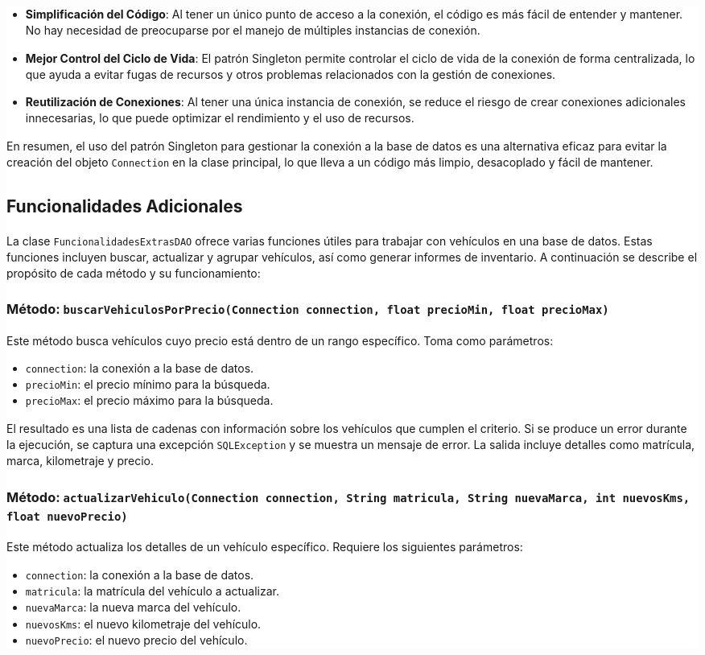 - **Simplificación del Código**: Al tener un único punto de acceso a la conexión, el código es más fácil de entender y
  mantener. No hay necesidad de preocuparse por el manejo de múltiples instancias de conexión.

- **Mejor Control del Ciclo de Vida**: El patrón Singleton permite controlar el ciclo de vida de la conexión de forma
  centralizada, lo que ayuda a evitar fugas de recursos y otros problemas relacionados con la gestión de conexiones.

- **Reutilización de Conexiones**: Al tener una única instancia de conexión, se reduce el riesgo de crear conexiones
  adicionales innecesarias, lo que puede optimizar el rendimiento y el uso de recursos.

En resumen, el uso del patrón Singleton para gestionar la conexión a la base de datos es una alternativa eficaz para
evitar la creación del objeto `Connection` en la clase principal, lo que lleva a un código más limpio, desacoplado y
fácil de mantener.

## Funcionalidades Adicionales

La clase `FuncionalidadesExtrasDAO` ofrece varias funciones útiles para trabajar con vehículos en una base de datos.
Estas funciones incluyen buscar, actualizar y agrupar vehículos, así como generar informes de inventario. A continuación
se describe el propósito de cada método y su funcionamiento:

### Método: `buscarVehiculosPorPrecio(Connection connection, float precioMin, float precioMax)`

Este método busca vehículos cuyo precio está dentro de un rango específico. Toma como parámetros:

- `connection`: la conexión a la base de datos.
- `precioMin`: el precio mínimo para la búsqueda.
- `precioMax`: el precio máximo para la búsqueda.

El resultado es una lista de cadenas con información sobre los vehículos que cumplen el criterio. Si se produce un error
durante la ejecución, se captura una excepción `SQLException` y se muestra un mensaje de error. La salida incluye
detalles como matrícula, marca, kilometraje y precio.

### Método: `actualizarVehiculo(Connection connection, String matricula, String nuevaMarca, int nuevosKms, float nuevoPrecio)`

Este método actualiza los detalles de un vehículo específico. Requiere los siguientes parámetros:

- `connection`: la conexión a la base de datos.
- `matricula`: la matrícula del vehículo a actualizar.
- `nuevaMarca`: la nueva marca del vehículo.
- `nuevosKms`: el nuevo kilometraje del vehículo.
- `nuevoPrecio`: el nuevo precio del vehículo.
